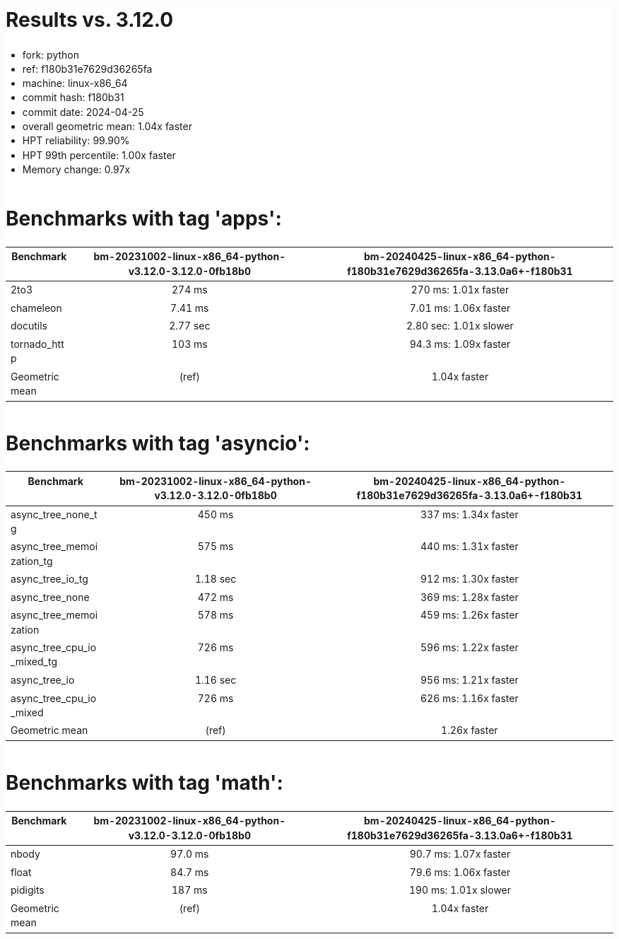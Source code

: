 # Results vs. 3.12.0

- fork: python
- ref: f180b31e7629d36265fa
- machine: linux-x86_64
- commit hash: f180b31
- commit date: 2024-04-25
- overall geometric mean: 1.04x faster
- HPT reliability: 99.90%
- HPT 99th percentile: 1.00x faster
- Memory change: 0.97x

Benchmarks with tag 'apps':
===========================

| Benchmark      | bm-20231002-linux-x86_64-python-v3.12.0-3.12.0-0fb18b0 | bm-20240425-linux-x86_64-python-f180b31e7629d36265fa-3.13.0a6+-f180b31 |
|----------------|:------------------------------------------------------:|:----------------------------------------------------------------------:|
| 2to3           | 274 ms                                                 | 270 ms: 1.01x faster                                                   |
| chameleon      | 7.41 ms                                                | 7.01 ms: 1.06x faster                                                  |
| docutils       | 2.77 sec                                               | 2.80 sec: 1.01x slower                                                 |
| tornado_http   | 103 ms                                                 | 94.3 ms: 1.09x faster                                                  |
| Geometric mean | (ref)                                                  | 1.04x faster                                                           |

Benchmarks with tag 'asyncio':
==============================

| Benchmark                  | bm-20231002-linux-x86_64-python-v3.12.0-3.12.0-0fb18b0 | bm-20240425-linux-x86_64-python-f180b31e7629d36265fa-3.13.0a6+-f180b31 |
|----------------------------|:------------------------------------------------------:|:----------------------------------------------------------------------:|
| async_tree_none_tg         | 450 ms                                                 | 337 ms: 1.34x faster                                                   |
| async_tree_memoization_tg  | 575 ms                                                 | 440 ms: 1.31x faster                                                   |
| async_tree_io_tg           | 1.18 sec                                               | 912 ms: 1.30x faster                                                   |
| async_tree_none            | 472 ms                                                 | 369 ms: 1.28x faster                                                   |
| async_tree_memoization     | 578 ms                                                 | 459 ms: 1.26x faster                                                   |
| async_tree_cpu_io_mixed_tg | 726 ms                                                 | 596 ms: 1.22x faster                                                   |
| async_tree_io              | 1.16 sec                                               | 956 ms: 1.21x faster                                                   |
| async_tree_cpu_io_mixed    | 726 ms                                                 | 626 ms: 1.16x faster                                                   |
| Geometric mean             | (ref)                                                  | 1.26x faster                                                           |

Benchmarks with tag 'math':
===========================

| Benchmark      | bm-20231002-linux-x86_64-python-v3.12.0-3.12.0-0fb18b0 | bm-20240425-linux-x86_64-python-f180b31e7629d36265fa-3.13.0a6+-f180b31 |
|----------------|:------------------------------------------------------:|:----------------------------------------------------------------------:|
| nbody          | 97.0 ms                                                | 90.7 ms: 1.07x faster                                                  |
| float          | 84.7 ms                                                | 79.6 ms: 1.06x faster                                                  |
| pidigits       | 187 ms                                                 | 190 ms: 1.01x slower                                                   |
| Geometric mean | (ref)                                                  | 1.04x faster                                                           |
